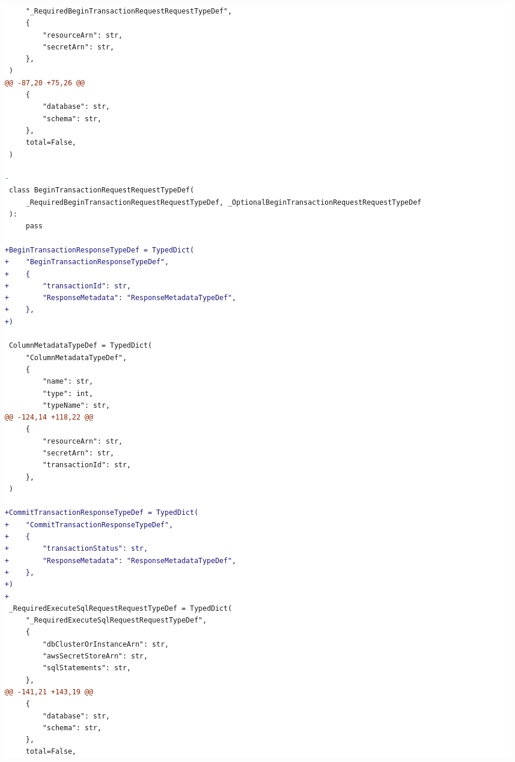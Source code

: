 ```diff
     "_RequiredBeginTransactionRequestRequestTypeDef",
     {
         "resourceArn": str,
         "secretArn": str,
     },
 )
@@ -87,20 +75,26 @@
     {
         "database": str,
         "schema": str,
     },
     total=False,
 )
 
-
 class BeginTransactionRequestRequestTypeDef(
     _RequiredBeginTransactionRequestRequestTypeDef, _OptionalBeginTransactionRequestRequestTypeDef
 ):
     pass
 
+BeginTransactionResponseTypeDef = TypedDict(
+    "BeginTransactionResponseTypeDef",
+    {
+        "transactionId": str,
+        "ResponseMetadata": "ResponseMetadataTypeDef",
+    },
+)
 
 ColumnMetadataTypeDef = TypedDict(
     "ColumnMetadataTypeDef",
     {
         "name": str,
         "type": int,
         "typeName": str,
@@ -124,14 +118,22 @@
     {
         "resourceArn": str,
         "secretArn": str,
         "transactionId": str,
     },
 )
 
+CommitTransactionResponseTypeDef = TypedDict(
+    "CommitTransactionResponseTypeDef",
+    {
+        "transactionStatus": str,
+        "ResponseMetadata": "ResponseMetadataTypeDef",
+    },
+)
+
 _RequiredExecuteSqlRequestRequestTypeDef = TypedDict(
     "_RequiredExecuteSqlRequestRequestTypeDef",
     {
         "dbClusterOrInstanceArn": str,
         "awsSecretStoreArn": str,
         "sqlStatements": str,
     },
@@ -141,21 +143,19 @@
     {
         "database": str,
         "schema": str,
     },
     total=False,
```